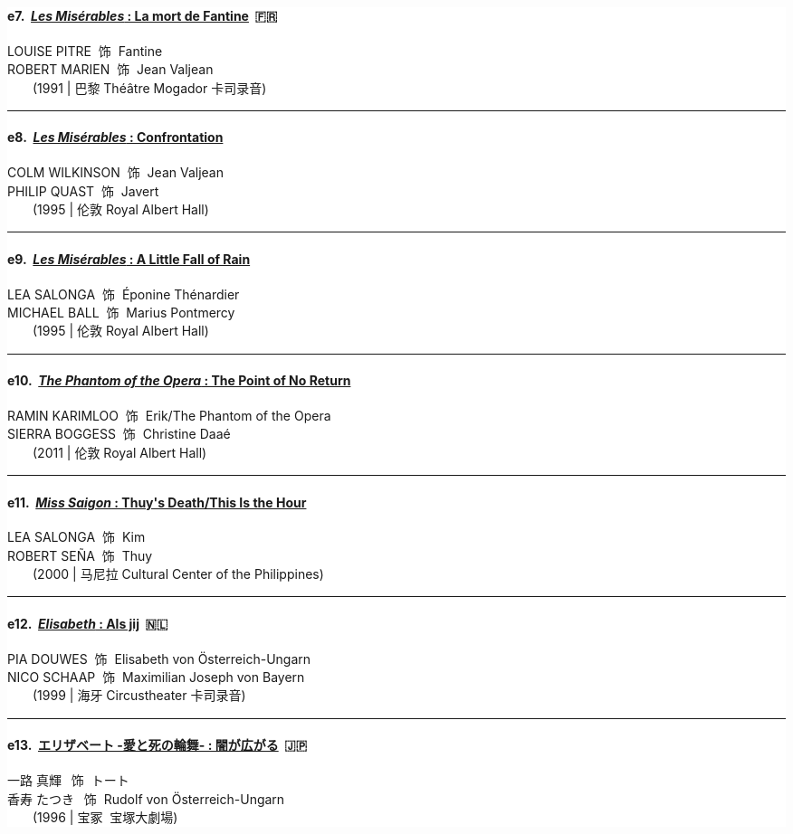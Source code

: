 #### e7.&nbsp; [_Les Misérables_ : La mort de Fantine](https://www.youtube.com/watch?v=Npii9M9c5IQ) &nbsp;🇫🇷   
LOUISE PITRE  &nbsp;饰&nbsp; Fantine <br/>
ROBERT MARIEN  &nbsp;饰&nbsp; Jean Valjean <br/>
&emsp;&emsp;(1991 | 巴黎 Théâtre Mogador 卡司录音)

----

#### e8.&nbsp; [_Les Misérables_ : Confrontation](https://www.youtube.com/watch?v=k0SWaGfkPxA)  
COLM WILKINSON  &nbsp;饰&nbsp; Jean Valjean <br/>
PHILIP QUAST  &nbsp;饰&nbsp; Javert <br/>
&emsp;&emsp;(1995 | 伦敦 Royal Albert Hall)

----

#### e9.&nbsp; [_Les Misérables_ : A Little Fall of Rain](https://www.youtube.com/watch?v=QmfI8qqgjvo)  
LEA SALONGA  &nbsp;饰&nbsp; Éponine Thénardier <br/>
MICHAEL BALL  &nbsp;饰&nbsp; Marius Pontmercy <br/>
&emsp;&emsp;(1995 | 伦敦 Royal Albert Hall)
	
----

#### e10.&nbsp; [_The Phantom of the Opera_ : The Point of No Return](https://www.youtube.com/watch?v=6FpRjVPMOoM)
RAMIN KARIMLOO  &nbsp;饰&nbsp; Erik/The Phantom of the Opera <br/>
SIERRA BOGGESS  &nbsp;饰&nbsp; Christine Daaé <br/>
&emsp;&emsp;(2011 | 伦敦 Royal Albert Hall)

----

#### e11.&nbsp; [_Miss Saigon_ : Thuy's Death/This Is the Hour](https://youtu.be/jeKoCeDIt84?t=71)
LEA SALONGA  &nbsp;饰&nbsp; Kim <br/>
ROBERT SEÑA  &nbsp;饰&nbsp; Thuy <br/>
&emsp;&emsp;(2000 | 马尼拉 Cultural Center of the Philippines)

----

#### e12.&nbsp; [_Elisabeth_ : Als jij](https://www.youtube.com/watch?v=Y_HcvllA_sQ) &nbsp;🇳🇱
PIA DOUWES  &nbsp;饰&nbsp; Elisabeth von Österreich-Ungarn <br/>
NICO SCHAAP &nbsp;饰&nbsp; Maximilian Joseph von Bayern <br/>
&emsp;&emsp;(1999 | 海牙 Circustheater 卡司录音)

----

#### e13.&nbsp; [エリザベート -愛と死の輪舞- : 闇が広がる](https://youtu.be/wf_ic7HayzA?t=30) &nbsp;🇯🇵
一路 真輝  &ensp;饰&nbsp; トート <br/>
香寿 たつき  &ensp;饰&nbsp; Rudolf von Österreich-Ungarn <br/>
&emsp;&emsp;(1996 | 宝冢 &nbsp;宝塚大劇場)
